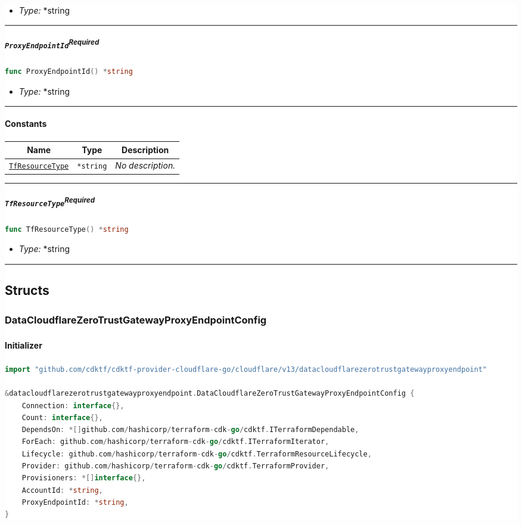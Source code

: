 - *Type:* *string

---

##### `ProxyEndpointId`<sup>Required</sup> <a name="ProxyEndpointId" id="@cdktf/provider-cloudflare.dataCloudflareZeroTrustGatewayProxyEndpoint.DataCloudflareZeroTrustGatewayProxyEndpoint.property.proxyEndpointId"></a>

```go
func ProxyEndpointId() *string
```

- *Type:* *string

---

#### Constants <a name="Constants" id="Constants"></a>

| **Name** | **Type** | **Description** |
| --- | --- | --- |
| <code><a href="#@cdktf/provider-cloudflare.dataCloudflareZeroTrustGatewayProxyEndpoint.DataCloudflareZeroTrustGatewayProxyEndpoint.property.tfResourceType">TfResourceType</a></code> | <code>*string</code> | *No description.* |

---

##### `TfResourceType`<sup>Required</sup> <a name="TfResourceType" id="@cdktf/provider-cloudflare.dataCloudflareZeroTrustGatewayProxyEndpoint.DataCloudflareZeroTrustGatewayProxyEndpoint.property.tfResourceType"></a>

```go
func TfResourceType() *string
```

- *Type:* *string

---

## Structs <a name="Structs" id="Structs"></a>

### DataCloudflareZeroTrustGatewayProxyEndpointConfig <a name="DataCloudflareZeroTrustGatewayProxyEndpointConfig" id="@cdktf/provider-cloudflare.dataCloudflareZeroTrustGatewayProxyEndpoint.DataCloudflareZeroTrustGatewayProxyEndpointConfig"></a>

#### Initializer <a name="Initializer" id="@cdktf/provider-cloudflare.dataCloudflareZeroTrustGatewayProxyEndpoint.DataCloudflareZeroTrustGatewayProxyEndpointConfig.Initializer"></a>

```go
import "github.com/cdktf/cdktf-provider-cloudflare-go/cloudflare/v13/datacloudflarezerotrustgatewayproxyendpoint"

&datacloudflarezerotrustgatewayproxyendpoint.DataCloudflareZeroTrustGatewayProxyEndpointConfig {
	Connection: interface{},
	Count: interface{},
	DependsOn: *[]github.com/hashicorp/terraform-cdk-go/cdktf.ITerraformDependable,
	ForEach: github.com/hashicorp/terraform-cdk-go/cdktf.ITerraformIterator,
	Lifecycle: github.com/hashicorp/terraform-cdk-go/cdktf.TerraformResourceLifecycle,
	Provider: github.com/hashicorp/terraform-cdk-go/cdktf.TerraformProvider,
	Provisioners: *[]interface{},
	AccountId: *string,
	ProxyEndpointId: *string,
}
```
